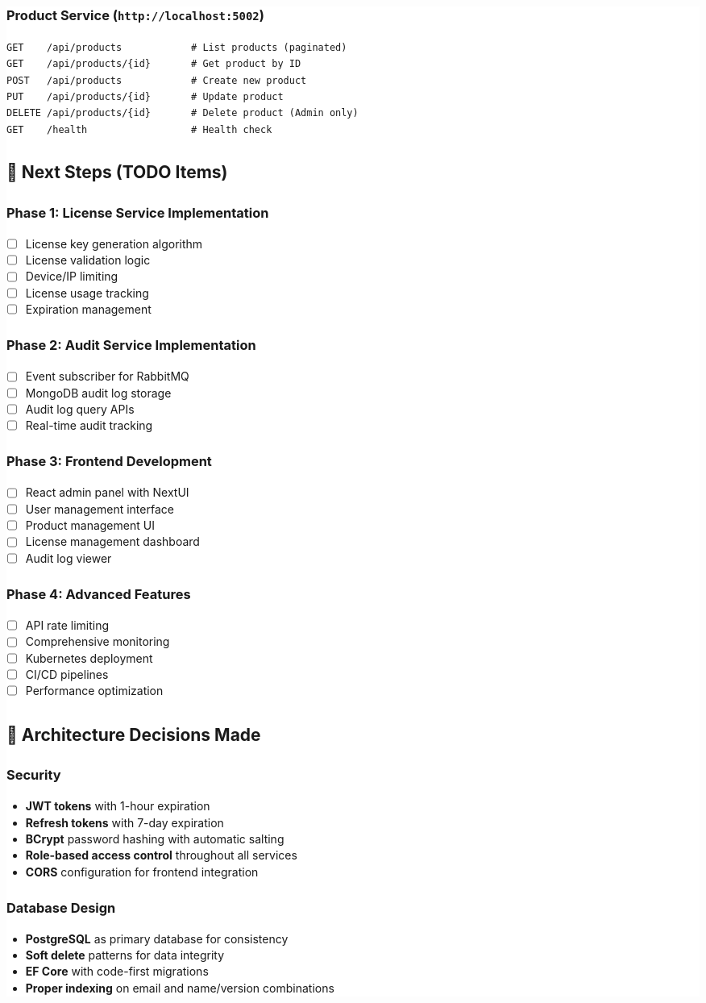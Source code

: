### Product Service (`http://localhost:5002`)
```
GET    /api/products            # List products (paginated)
GET    /api/products/{id}       # Get product by ID
POST   /api/products            # Create new product
PUT    /api/products/{id}       # Update product
DELETE /api/products/{id}       # Delete product (Admin only)
GET    /health                  # Health check
```

## 🔄 Next Steps (TODO Items)

### Phase 1: License Service Implementation
- [ ] License key generation algorithm
- [ ] License validation logic
- [ ] Device/IP limiting
- [ ] License usage tracking
- [ ] Expiration management

### Phase 2: Audit Service Implementation
- [ ] Event subscriber for RabbitMQ
- [ ] MongoDB audit log storage
- [ ] Audit log query APIs
- [ ] Real-time audit tracking

### Phase 3: Frontend Development
- [ ] React admin panel with NextUI
- [ ] User management interface
- [ ] Product management UI
- [ ] License management dashboard
- [ ] Audit log viewer

### Phase 4: Advanced Features
- [ ] API rate limiting
- [ ] Comprehensive monitoring
- [ ] Kubernetes deployment
- [ ] CI/CD pipelines
- [ ] Performance optimization

## 🔧 Architecture Decisions Made

### Security
- **JWT tokens** with 1-hour expiration
- **Refresh tokens** with 7-day expiration
- **BCrypt** password hashing with automatic salting
- **Role-based access control** throughout all services
- **CORS** configuration for frontend integration

### Database Design
- **PostgreSQL** as primary database for consistency
- **Soft delete** patterns for data integrity
- **EF Core** with code-first migrations
- **Proper indexing** on email and name/version combinations
